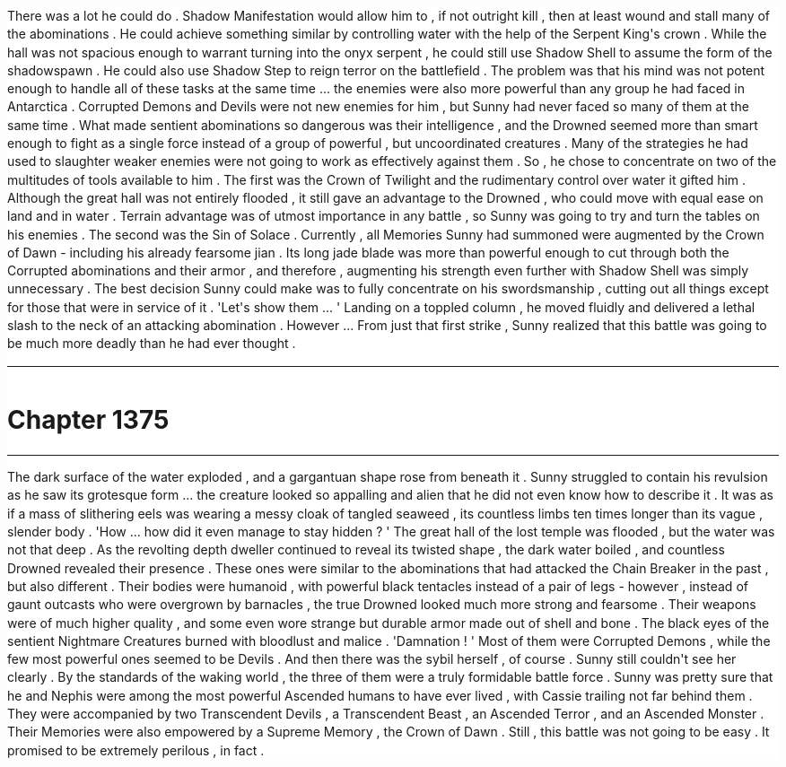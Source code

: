 There was a lot he could do . Shadow Manifestation would allow him to , if not outright kill , then at least wound and stall many of the abominations . He could achieve something similar by controlling water with the help of the Serpent King's crown . While the hall was not spacious enough to warrant turning into the onyx serpent , he could still use Shadow Shell to assume the form of the shadowspawn . He could also use Shadow Step to reign terror on the battlefield .
The problem was that his mind was not potent enough to handle all of these tasks at the same time ... the enemies were also more powerful than any group he had faced in Antarctica . Corrupted Demons and Devils were not new enemies for him , but Sunny had never faced so many of them at the same time .
What made sentient abominations so dangerous was their intelligence , and the Drowned seemed more than smart enough to fight as a single force instead of a group of powerful , but uncoordinated creatures . Many of the strategies he had used to slaughter weaker enemies were not going to work as effectively against them .
So , he chose to concentrate on two of the multitudes of tools available to him .
The first was the Crown of Twilight and the rudimentary control over water it gifted him . Although the great hall was not entirely flooded , it still gave an advantage to the Drowned , who could move with equal ease on land and in water . Terrain advantage was of utmost importance in any battle , so Sunny was going to try and turn the tables on his enemies .
The second was the Sin of Solace . Currently , all Memories Sunny had summoned were augmented by the Crown of Dawn - including his already fearsome jian . Its long jade blade was more than powerful enough to cut through both the Corrupted abominations and their armor , and therefore , augmenting his strength even further with Shadow Shell was simply unnecessary .
The best decision Sunny could make was to fully concentrate on his swordsmanship , cutting out all things except for those that were in service of it .
'Let's show them ... '
Landing on a toppled column , he moved fluidly and delivered a lethal slash to the neck of an attacking abomination .
However ...
From just that first strike , Sunny realized that this battle was going to be much more deadly than he had ever thought .

---


# Chapter 1375


---

The dark surface of the water exploded , and a gargantuan shape rose from beneath it . Sunny struggled to contain his revulsion as he saw its grotesque form ... the creature looked so appalling and alien that he did not even know how to describe it . It was as if a mass of slithering eels was wearing a messy cloak of tangled seaweed , its countless limbs ten times longer than its vague , slender body .
'How ... how did it even manage to stay hidden ? '
The great hall of the lost temple was flooded , but the water was not that deep . As the revolting depth dweller continued to reveal its twisted shape , the dark water boiled , and countless Drowned revealed their presence .
These ones were similar to the abominations that had attacked the Chain Breaker in the past , but also different .
Their bodies were humanoid , with powerful black tentacles instead of a pair of legs - however , instead of gaunt outcasts who were overgrown by barnacles , the true Drowned looked much more strong and fearsome . Their weapons were of much higher quality , and some even wore strange but durable armor made out of shell and bone .
The black eyes of the sentient Nightmare Creatures burned with bloodlust and malice .
'Damnation ! '
Most of them were Corrupted Demons , while the few most powerful ones seemed to be Devils .
And then there was the sybil herself , of course . Sunny still couldn't see her clearly .
By the standards of the waking world , the three of them were a truly formidable battle force . Sunny was pretty sure that he and Nephis were among the most powerful Ascended humans to have ever lived , with Cassie trailing not far behind them . They were accompanied by two Transcendent Devils , a Transcendent Beast , an Ascended Terror , and an Ascended Monster .
Their Memories were also empowered by a Supreme Memory , the Crown of Dawn .
Still , this battle was not going to be easy . It promised to be extremely perilous , in fact .
